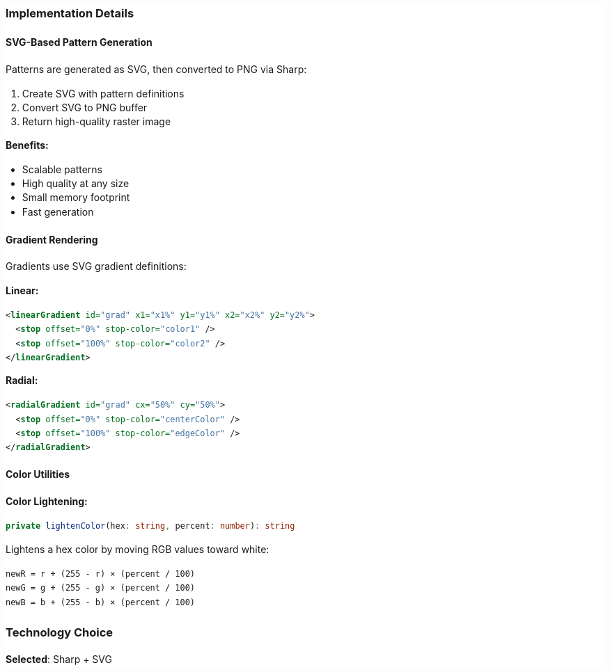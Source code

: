 ### Implementation Details

#### SVG-Based Pattern Generation

Patterns are generated as SVG, then converted to PNG via Sharp:

1. Create SVG with pattern definitions
2. Convert SVG to PNG buffer
3. Return high-quality raster image

**Benefits:**

- Scalable patterns
- High quality at any size
- Small memory footprint
- Fast generation

#### Gradient Rendering

Gradients use SVG gradient definitions:

**Linear:**

```xml
<linearGradient id="grad" x1="x1%" y1="y1%" x2="x2%" y2="y2%">
  <stop offset="0%" stop-color="color1" />
  <stop offset="100%" stop-color="color2" />
</linearGradient>
```

**Radial:**

```xml
<radialGradient id="grad" cx="50%" cy="50%">
  <stop offset="0%" stop-color="centerColor" />
  <stop offset="100%" stop-color="edgeColor" />
</radialGradient>
```

#### Color Utilities

**Color Lightening:**

```typescript
private lightenColor(hex: string, percent: number): string
```

Lightens a hex color by moving RGB values toward white:

```
newR = r + (255 - r) × (percent / 100)
newG = g + (255 - g) × (percent / 100)
newB = b + (255 - b) × (percent / 100)
```

### Technology Choice

**Selected**: Sharp + SVG
